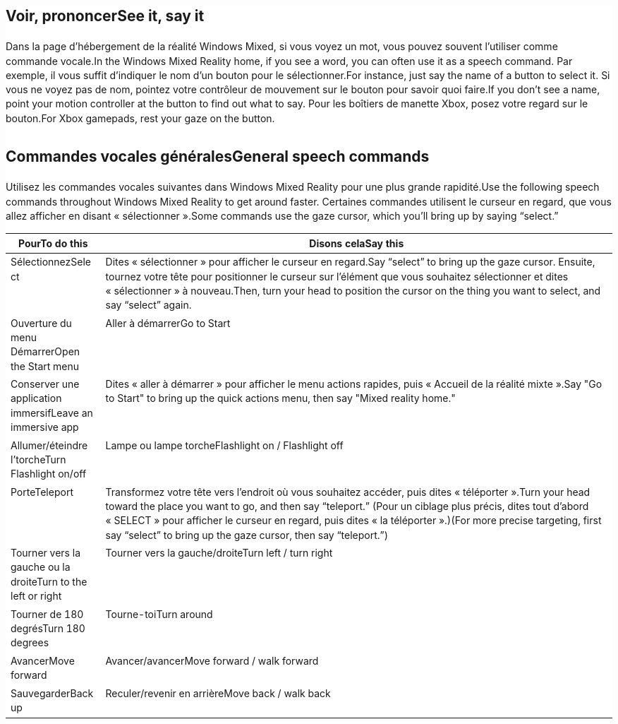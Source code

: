 ## <a name="see-it-say-it"></a><span data-ttu-id="f6ff7-115">Voir, prononcer</span><span class="sxs-lookup"><span data-stu-id="f6ff7-115">See it, say it</span></span>

<span data-ttu-id="f6ff7-116">Dans la page d’hébergement de la réalité Windows Mixed, si vous voyez un mot, vous pouvez souvent l’utiliser comme commande vocale.</span><span class="sxs-lookup"><span data-stu-id="f6ff7-116">In the Windows Mixed Reality home, if you see a word, you can often use it as a speech command.</span></span> <span data-ttu-id="f6ff7-117">Par exemple, il vous suffit d’indiquer le nom d’un bouton pour le sélectionner.</span><span class="sxs-lookup"><span data-stu-id="f6ff7-117">For instance, just say the name of a button to select it.</span></span> <span data-ttu-id="f6ff7-118">Si vous ne voyez pas de nom, pointez votre contrôleur de mouvement sur le bouton pour savoir quoi faire.</span><span class="sxs-lookup"><span data-stu-id="f6ff7-118">If you don’t see a name, point your motion controller at the button to find out what to say.</span></span> <span data-ttu-id="f6ff7-119">Pour les boîtiers de manette Xbox, posez votre regard sur le bouton.</span><span class="sxs-lookup"><span data-stu-id="f6ff7-119">For Xbox gamepads, rest your gaze on the button.</span></span>

## <a name="general-speech-commands"></a><span data-ttu-id="f6ff7-120">Commandes vocales générales</span><span class="sxs-lookup"><span data-stu-id="f6ff7-120">General speech commands</span></span>

<span data-ttu-id="f6ff7-121">Utilisez les commandes vocales suivantes dans Windows Mixed Reality pour une plus grande rapidité.</span><span class="sxs-lookup"><span data-stu-id="f6ff7-121">Use the following speech commands throughout Windows Mixed Reality to get around faster.</span></span> <span data-ttu-id="f6ff7-122">Certaines commandes utilisent le curseur en regard, que vous allez afficher en disant « sélectionner ».</span><span class="sxs-lookup"><span data-stu-id="f6ff7-122">Some commands use the gaze cursor, which you’ll bring up by saying “select.”</span></span>

| <span data-ttu-id="f6ff7-123">Pour</span><span class="sxs-lookup"><span data-stu-id="f6ff7-123">To do this</span></span> | <span data-ttu-id="f6ff7-124">Disons cela</span><span class="sxs-lookup"><span data-stu-id="f6ff7-124">Say this</span></span> |
| --- | --- |
| <span data-ttu-id="f6ff7-125">Sélectionnez</span><span class="sxs-lookup"><span data-stu-id="f6ff7-125">Select</span></span> | <span data-ttu-id="f6ff7-126">Dites « sélectionner » pour afficher le curseur en regard.</span><span class="sxs-lookup"><span data-stu-id="f6ff7-126">Say “select” to bring up the gaze cursor.</span></span> <span data-ttu-id="f6ff7-127">Ensuite, tournez votre tête pour positionner le curseur sur l’élément que vous souhaitez sélectionner et dites « sélectionner » à nouveau.</span><span class="sxs-lookup"><span data-stu-id="f6ff7-127">Then, turn your head to position the cursor on the thing you want to select, and say “select” again.</span></span> |
| <span data-ttu-id="f6ff7-128">Ouverture du menu Démarrer</span><span class="sxs-lookup"><span data-stu-id="f6ff7-128">Open the Start menu</span></span> | <span data-ttu-id="f6ff7-129">Aller à démarrer</span><span class="sxs-lookup"><span data-stu-id="f6ff7-129">Go to Start</span></span> |
| <span data-ttu-id="f6ff7-130">Conserver une application immersif</span><span class="sxs-lookup"><span data-stu-id="f6ff7-130">Leave an immersive app</span></span> | <span data-ttu-id="f6ff7-131">Dites « aller à démarrer » pour afficher le menu actions rapides, puis « Accueil de la réalité mixte ».</span><span class="sxs-lookup"><span data-stu-id="f6ff7-131">Say "Go to Start" to bring up the quick actions menu, then say "Mixed reality home."</span></span> |
| <span data-ttu-id="f6ff7-132">Allumer/éteindre l’torche</span><span class="sxs-lookup"><span data-stu-id="f6ff7-132">Turn Flashlight on/off</span></span> | <span data-ttu-id="f6ff7-133">Lampe ou lampe torche</span><span class="sxs-lookup"><span data-stu-id="f6ff7-133">Flashlight on / Flashlight off</span></span> |
| <span data-ttu-id="f6ff7-134">Porte</span><span class="sxs-lookup"><span data-stu-id="f6ff7-134">Teleport</span></span> | <span data-ttu-id="f6ff7-135">Transformez votre tête vers l’endroit où vous souhaitez accéder, puis dites « téléporter ».</span><span class="sxs-lookup"><span data-stu-id="f6ff7-135">Turn your head toward the place you want to go, and then say “teleport.”</span></span> <span data-ttu-id="f6ff7-136">(Pour un ciblage plus précis, dites tout d’abord « SELECT » pour afficher le curseur en regard, puis dites « la téléporter ».)</span><span class="sxs-lookup"><span data-stu-id="f6ff7-136">(For more precise targeting, first say “select” to bring up the gaze cursor, then say “teleport.”)</span></span> |
| <span data-ttu-id="f6ff7-137">Tourner vers la gauche ou la droite</span><span class="sxs-lookup"><span data-stu-id="f6ff7-137">Turn to the left or right</span></span> | <span data-ttu-id="f6ff7-138">Tourner vers la gauche/droite</span><span class="sxs-lookup"><span data-stu-id="f6ff7-138">Turn left / turn right</span></span> |
| <span data-ttu-id="f6ff7-139">Tourner de 180 degrés</span><span class="sxs-lookup"><span data-stu-id="f6ff7-139">Turn 180 degrees</span></span> | <span data-ttu-id="f6ff7-140">Tourne-toi</span><span class="sxs-lookup"><span data-stu-id="f6ff7-140">Turn around</span></span> |
| <span data-ttu-id="f6ff7-141">Avancer</span><span class="sxs-lookup"><span data-stu-id="f6ff7-141">Move forward</span></span> | <span data-ttu-id="f6ff7-142">Avancer/avancer</span><span class="sxs-lookup"><span data-stu-id="f6ff7-142">Move forward / walk forward</span></span> |
| <span data-ttu-id="f6ff7-143">Sauvegarder</span><span class="sxs-lookup"><span data-stu-id="f6ff7-143">Back up</span></span> | <span data-ttu-id="f6ff7-144">Reculer/revenir en arrière</span><span class="sxs-lookup"><span data-stu-id="f6ff7-144">Move back / walk back</span></span> |